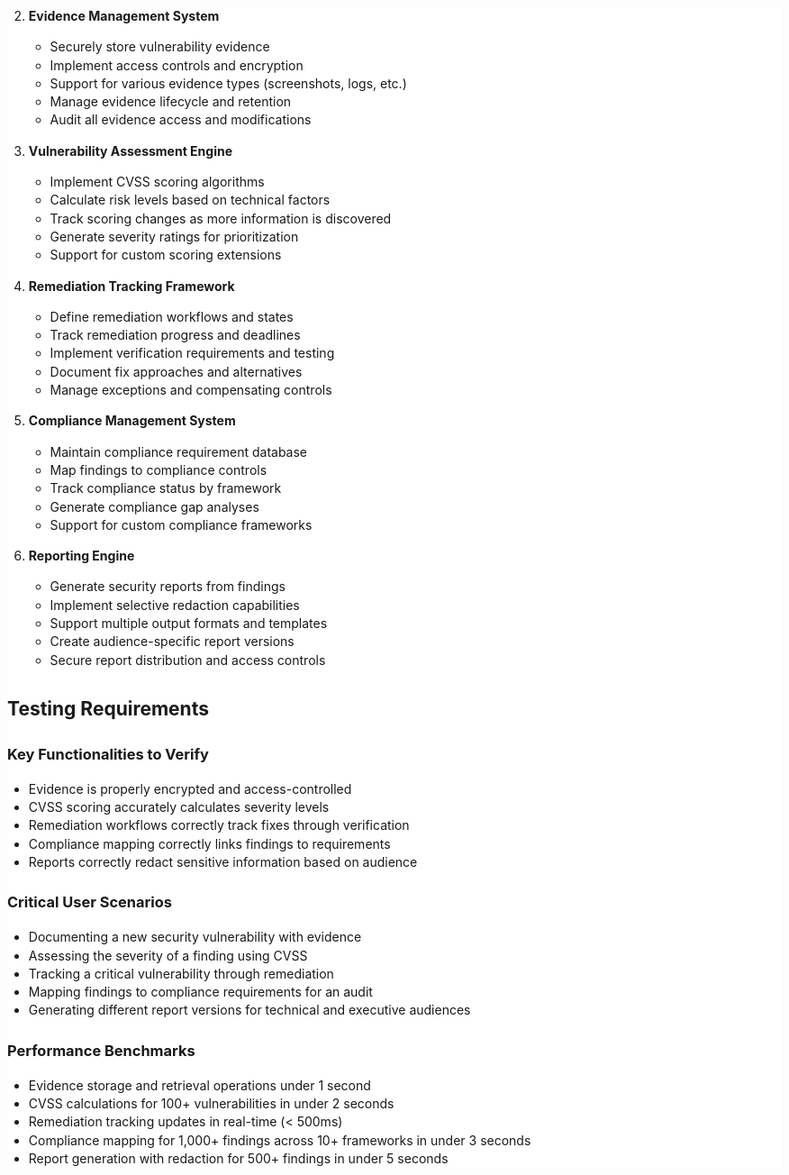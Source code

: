 2. **Evidence Management System**
   - Securely store vulnerability evidence
   - Implement access controls and encryption
   - Support for various evidence types (screenshots, logs, etc.)
   - Manage evidence lifecycle and retention
   - Audit all evidence access and modifications

3. **Vulnerability Assessment Engine**
   - Implement CVSS scoring algorithms
   - Calculate risk levels based on technical factors
   - Track scoring changes as more information is discovered
   - Generate severity ratings for prioritization
   - Support for custom scoring extensions

4. **Remediation Tracking Framework**
   - Define remediation workflows and states
   - Track remediation progress and deadlines
   - Implement verification requirements and testing
   - Document fix approaches and alternatives
   - Manage exceptions and compensating controls

5. **Compliance Management System**
   - Maintain compliance requirement database
   - Map findings to compliance controls
   - Track compliance status by framework
   - Generate compliance gap analyses
   - Support for custom compliance frameworks

6. **Reporting Engine**
   - Generate security reports from findings
   - Implement selective redaction capabilities
   - Support multiple output formats and templates
   - Create audience-specific report versions
   - Secure report distribution and access controls

## Testing Requirements

### Key Functionalities to Verify
- Evidence is properly encrypted and access-controlled
- CVSS scoring accurately calculates severity levels
- Remediation workflows correctly track fixes through verification
- Compliance mapping correctly links findings to requirements
- Reports correctly redact sensitive information based on audience

### Critical User Scenarios
- Documenting a new security vulnerability with evidence
- Assessing the severity of a finding using CVSS
- Tracking a critical vulnerability through remediation
- Mapping findings to compliance requirements for an audit
- Generating different report versions for technical and executive audiences

### Performance Benchmarks
- Evidence storage and retrieval operations under 1 second
- CVSS calculations for 100+ vulnerabilities in under 2 seconds
- Remediation tracking updates in real-time (< 500ms)
- Compliance mapping for 1,000+ findings across 10+ frameworks in under 3 seconds
- Report generation with redaction for 500+ findings in under 5 seconds
